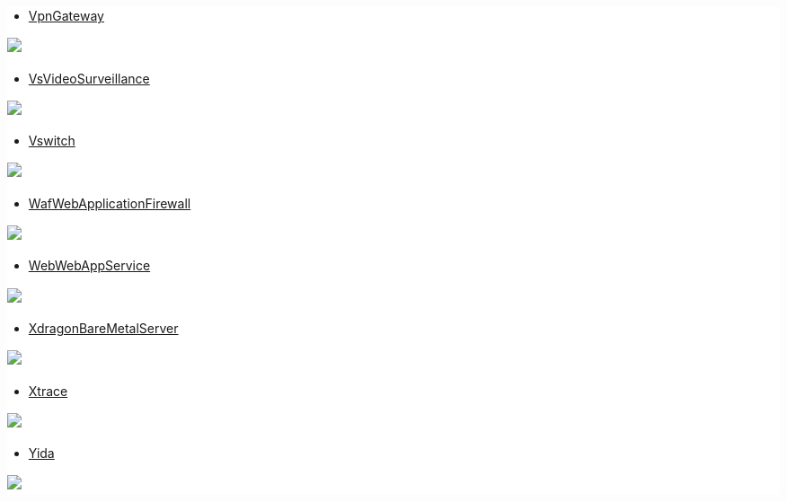 - [VpnGateway](./vpn-gateway.md)  
<img src="./vpn-gateway.png" width="200"/>

- [VsVideoSurveillance](./vs-video-surveillance.md)  
<img src="./vs-video-surveillance.png" width="200"/>

- [Vswitch](./vswitch.md)  
<img src="./vswitch.png" width="200"/>

- [WafWebApplicationFirewall](./waf-web-application-firewall.md)  
<img src="./waf-web-application-firewall.png" width="200"/>

- [WebWebAppService](./web-web-app-service.md)  
<img src="./web-web-app-service.png" width="200"/>

- [XdragonBareMetalServer](./xdragon-bare-metal-server.md)  
<img src="./xdragon-bare-metal-server.png" width="200"/>

- [Xtrace](./xtrace.md)  
<img src="./xtrace.png" width="200"/>

- [Yida](./yida.md)  
<img src="./yida.png" width="200"/>
